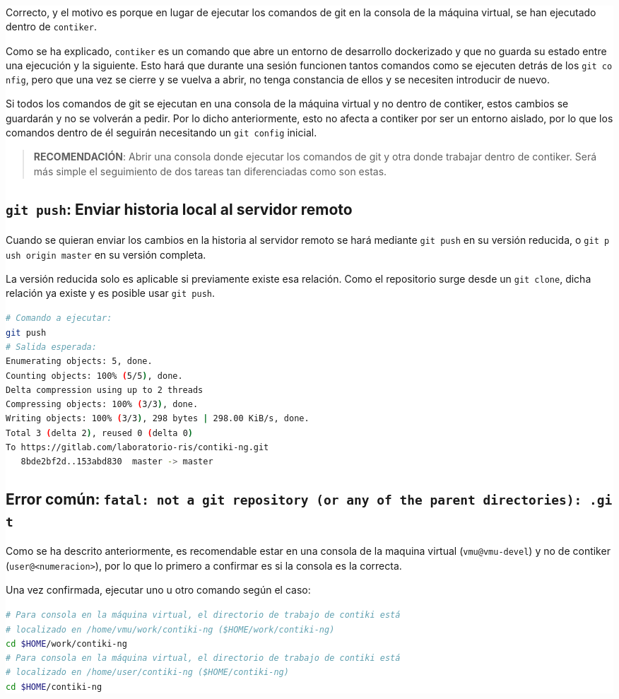 Correcto, y el motivo es porque en lugar de ejecutar los comandos de git en la consola de la máquina virtual, se han ejecutado dentro de `contiker`.

Como se ha explicado, `contiker` es un comando que abre un entorno de desarrollo dockerizado y que no guarda su estado entre una ejecución y la siguiente. Esto hará que durante una sesión funcionen tantos comandos como se ejecuten detrás de los `git config`, pero que una vez se cierre y se vuelva a abrir, no tenga constancia de ellos y se necesiten introducir de nuevo.

Si todos los comandos de git se ejecutan en una consola de la máquina virtual y no dentro de contiker, estos cambios se guardarán y no se volverán a pedir. Por lo dicho anteriormente, esto no afecta a contiker por ser un entorno aislado, por lo que los comandos dentro de él seguirán necesitando un `git config` inicial.

> **RECOMENDACIÓN**: Abrir una consola donde ejecutar los comandos de git y otra donde trabajar dentro de contiker. Será más simple el seguimiento de dos tareas tan diferenciadas como son estas.

## `git push`: Enviar historia local al servidor remoto

Cuando se quieran enviar los cambios en la historia al servidor remoto se hará mediante `git push` en su versión reducida, o `git push origin master` en su versión completa.

La versión reducida solo es aplicable si previamente existe esa relación. Como el repositorio surge desde un `git clone`, dicha relación ya existe y es posible usar `git push`.

```bash
# Comando a ejecutar:
git push
# Salida esperada:
Enumerating objects: 5, done.
Counting objects: 100% (5/5), done.
Delta compression using up to 2 threads
Compressing objects: 100% (3/3), done.
Writing objects: 100% (3/3), 298 bytes | 298.00 KiB/s, done.
Total 3 (delta 2), reused 0 (delta 0)
To https://gitlab.com/laboratorio-ris/contiki-ng.git
   8bde2bf2d..153abd830  master -> master
```

## Error común: `fatal: not a git repository (or any of the parent directories): .git`

Como se ha descrito anteriormente, es recomendable estar en una consola de la maquina virtual (`vmu@vmu-devel`) y no de contiker (`user@<numeracion>`), por lo que lo primero a confirmar es si la consola es la correcta.

Una vez confirmada, ejecutar uno u otro comando según el caso:

```bash
# Para consola en la máquina virtual, el directorio de trabajo de contiki está
# localizado en /home/vmu/work/contiki-ng ($HOME/work/contiki-ng)
cd $HOME/work/contiki-ng
# Para consola en la máquina virtual, el directorio de trabajo de contiki está
# localizado en /home/user/contiki-ng ($HOME/contiki-ng)
cd $HOME/contiki-ng
```
